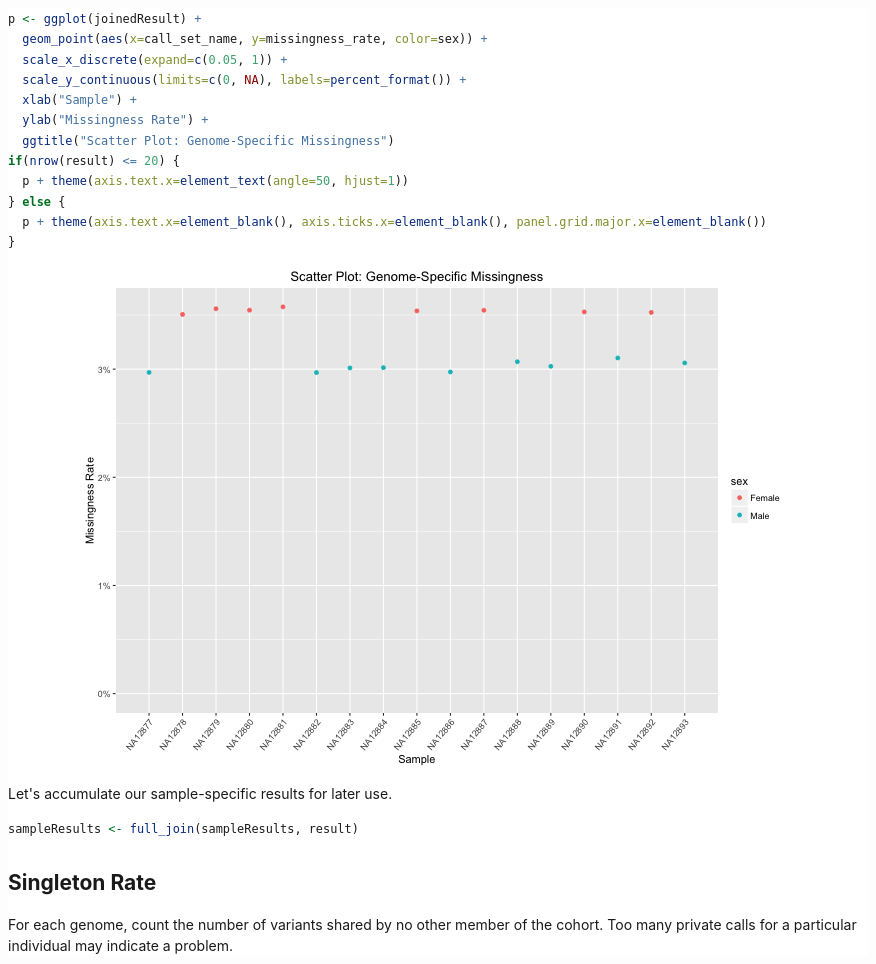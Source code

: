 
```r
p <- ggplot(joinedResult) +
  geom_point(aes(x=call_set_name, y=missingness_rate, color=sex)) +
  scale_x_discrete(expand=c(0.05, 1)) +
  scale_y_continuous(limits=c(0, NA), labels=percent_format()) +
  xlab("Sample") +
  ylab("Missingness Rate") +
  ggtitle("Scatter Plot: Genome-Specific Missingness")
if(nrow(result) <= 20) {
  p + theme(axis.text.x=element_text(angle=50, hjust=1))
} else {
  p + theme(axis.text.x=element_blank(), axis.ticks.x=element_blank(), panel.grid.major.x=element_blank())
}
```

<img src="./platinum_genomes/figure/sampleMissingness-1.png" title="plot of chunk sampleMissingness" alt="plot of chunk sampleMissingness" style="display: block; margin: auto;" />

Let's accumulate our sample-specific results for later use.

```r
sampleResults <- full_join(sampleResults, result)
```

## Singleton Rate

For each genome, count the number of variants shared by no other member of the cohort.  Too many private calls for a particular individual may indicate a problem.
